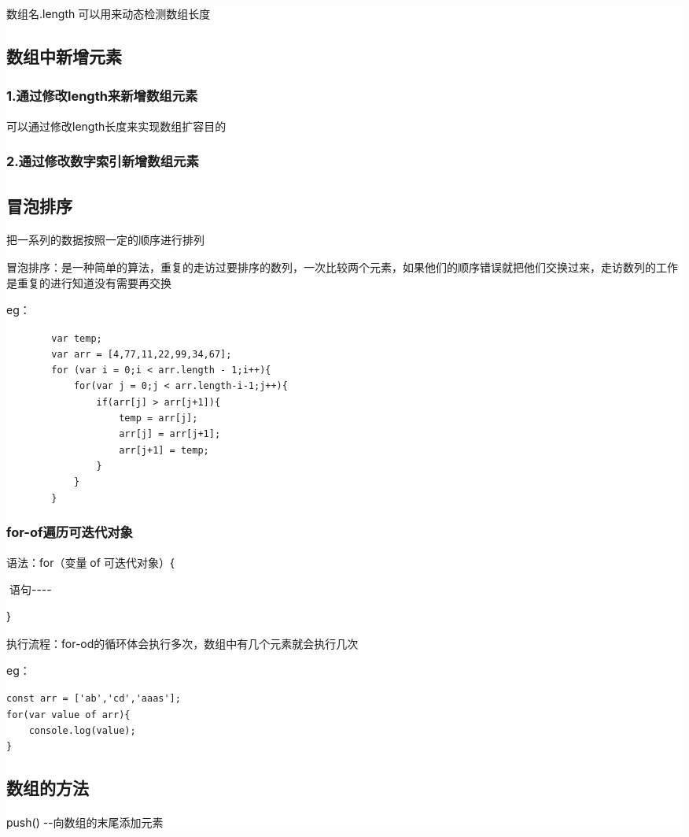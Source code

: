 数组名.length		可以用来动态检测数组长度

## 数组中新增元素

### 1.通过修改length来新增数组元素

可以通过修改length长度来实现数组扩容目的

### 2.通过修改数字索引新增数组元素

## 冒泡排序

把一系列的数据按照一定的顺序进行排列

冒泡排序：是一种简单的算法，重复的走访过要排序的数列，一次比较两个元素，如果他们的顺序错误就把他们交换过来，走访数列的工作是重复的进行知道没有需要再交换

eg： 

```JavaSprit
        var temp;
        var arr = [4,77,11,22,99,34,67];
        for (var i = 0;i < arr.length - 1;i++){
            for(var j = 0;j < arr.length-i-1;j++){
                if(arr[j] > arr[j+1]){
                    temp = arr[j];
                    arr[j] = arr[j+1];
                    arr[j+1] = temp;
                }
            }
        }
```

### for-of遍历可迭代对象

语法：for（变量 of 可迭代对象）{

​			语句----

}

执行流程：for-od的循环体会执行多次，数组中有几个元素就会执行几次

eg：

```
const arr = ['ab','cd','aaas'];
for(var value of arr){
	console.log(value);
}
```

## 数组的方法

push()			--向数组的末尾添加元素
